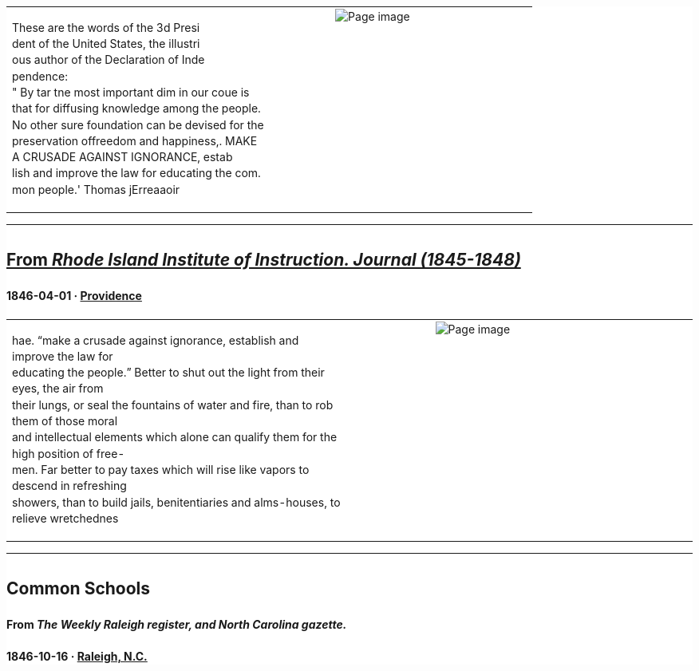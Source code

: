 <table style="width: 100%;"><tr><td style="width: 50%">

  
These are the words of the 3d Presi  
dent of the United States, the illustri­  
ous author of the Declaration of Inde  
pendence:  
&quot; By tar tne most important dim in our coue is  
that for diffusing knowledge among the people.  
No other sure foundation can be devised for the  
preservation offreedom and happiness,. MAKE  
A CRUSADE AGAINST IGNORANCE, estab­  
lish and improve the law for educating the com.  
mon people.&#x27; Thomas jErreaaoir
</td><td style="width: 50%; max-height: 75%; margin: auto; display: block;">
<img alt="Page image" src="https://tile.loc.gov/image-services/iiif/service:ndnp:ohi:batch_ohi_byrd_ver01:data:sn85038115:00296027522:1845082301:0310/pct:105.56920556920556,23.043541154346883,19.553644553644553,9.012006364819905/!600,600/0/default.jpg"/>
</td>
</tr></table>

---

## [From _Rhode Island Institute of Instruction. Journal (1845-1848)_](https://archive.org/details/sim_rhode-island-institute-of-instruction-journal_1846-04-01_1_10/page/n11/mode/1up?view=theater)

#### 1846-04-01 &middot; [Providence](http://dbpedia.org/resource/Providence%2C_Rhode_Island)

<table style="width: 100%;"><tr><td style="width: 50%">

  
hae. “make a crusade against ignorance, establish and improve the law for  
educating the people.” Better to shut out the light from their eyes, the air from  
their lungs, or seal the fountains of water and fire, than to rob them of those moral  
and intellectual elements which alone can qualify them for the high position of free-  
men. Far better to pay taxes which will rise like vapors to descend in refreshing  
showers, than to build jails, benitentiaries and alms-houses, to relieve wretchednes
</td><td style="width: 50%; max-height: 75%; margin: auto; display: block;">
<img alt="Page image" src="https://iiif.archive.org/image/iiif/2/sim_rhode-island-institute-of-instruction-journal_1846-04-01_1_10%2Fsim_rhode-island-institute-of-instruction-journal_1846-04-01_1_10_jp2.zip%2Fsim_rhode-island-institute-of-instruction-journal_1846-04-01_1_10_jp2%2Fsim_rhode-island-institute-of-instruction-journal_1846-04-01_1_10_0011.jp2/pct:24.405772495755517,71.65928627246679,64.55857385398981,7.6582443344621/600,/0/default.jpg"/>
</td>
</tr></table>

---

## Common Schools

#### From _The Weekly Raleigh register, and North Carolina gazette._

#### 1846-10-16 &middot; [Raleigh, N.C.](http://dbpedia.org/resource/Raleigh%2C_North_Carolina)
